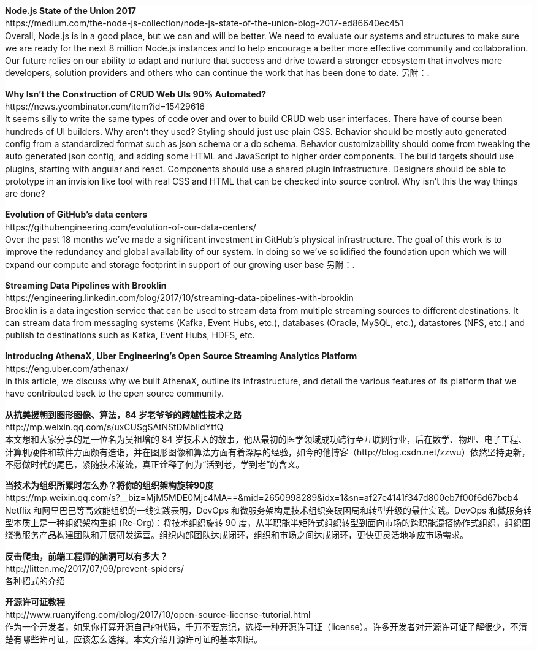 <p><strong>Node.js State of the Union 2017</strong><br />
https://medium.com/the-node-js-collection/node-js-state-of-the-union-blog-2017-ed86640ec451<br />
Overall, Node.js is in a good place, but we can and will be better. We need to evaluate our systems and structures to make sure we are ready for the next 8 million Node.js instances and to help encourage a better more effective community and collaboration. Our future relies on our ability to adapt and nurture that success and drive toward a stronger ecosystem that involves more developers, solution providers and others who can continue the work that has been done to date. 另附：.</p>

<p><strong>Why Isn’t the Construction of CRUD Web UIs 90% Automated?</strong><br />
https://news.ycombinator.com/item?id=15429616<br />
It seems silly to write the same types of code over and over to build CRUD web user interfaces. There have of course been hundreds of UI builders. Why aren’t they used? Styling should just use plain CSS. Behavior should be mostly auto generated config from a standardized format such as json schema or a db schema. Behavior customizability should come from tweaking the auto generated json config, and adding some HTML and JavaScript to higher order components. The build targets should use plugins, starting with angular and react. Components should use a shared plugin infrastructure. Designers should be able to prototype in an invision like tool with real CSS and HTML that can be checked into source control. Why isn’t this the way things are done?</p>

<p><strong>Evolution of GitHub’s data centers</strong><br />
https://githubengineering.com/evolution-of-our-data-centers/<br />
Over the past 18 months we’ve made a significant investment in GitHub’s physical infrastructure. The goal of this work is to improve the redundancy and global availability of our system. In doing so we’ve solidified the foundation upon which we will expand our compute and storage footprint in support of our growing user base 另附：.</p>

<p><strong>Streaming Data Pipelines with Brooklin</strong><br />
https://engineering.linkedin.com/blog/2017/10/streaming-data-pipelines-with-brooklin<br />
Brooklin is a data ingestion service that can be used to stream data from multiple streaming sources to different destinations. It can stream data from messaging systems (Kafka, Event Hubs, etc.), databases (Oracle, MySQL, etc.), datastores (NFS, etc.) and publish to destinations such as Kafka, Event Hubs, HDFS, etc.</p>

<p><strong>Introducing AthenaX, Uber Engineering’s Open Source Streaming Analytics Platform</strong><br />
https://eng.uber.com/athenax/<br />
In this article, we discuss why we built AthenaX, outline its infrastructure, and detail the various features of its platform that we have contributed back to the open source community.</p>

<p><strong>从抗美援朝到图形图像、算法，84 岁老爷爷的跨越性技术之路</strong><br />
http://mp.weixin.qq.com/s/uxCUSgSAtNStDMbIidYtfQ<br />
本文想和大家分享的是一位名为吴祖增的 84 岁技术人的故事，他从最初的医学领域成功跨行至互联网行业，后在数学、物理、电子工程、计算机硬件和软件方面颇有造诣，并在图形图像和算法方面有着深厚的经验，如今的他博客（http://blog.csdn.net/zzwu）依然坚持更新，不愿做时代的尾巴，紧随技术潮流，真正诠释了何为“活到老，学到老”的含义。</p>

<p><strong>当技术为组织所累时怎么办？将你的组织架构旋转90度</strong><br />
https://mp.weixin.qq.com/s?__biz=MjM5MDE0Mjc4MA==&amp;mid=2650998289&amp;idx=1&amp;sn=af27e4141f347d800eb7f00f6d67bcb4<br />
Netflix 和阿里巴巴等高效能组织的一线实践表明，DevOps 和微服务架构是技术组织突破困局和转型升级的最佳实践。DevOps 和微服务转型本质上是一种组织架构重组 (Re-Org)：将技术组织旋转 90 度，从半职能半矩阵式组织转型到面向市场的跨职能混搭协作式组织，组织围绕微服务产品构建团队和开展研发运营。组织内部团队达成闭环，组织和市场之间达成闭环，更快更灵活地响应市场需求。</p>

<p><strong>反击爬虫，前端工程师的脑洞可以有多大？</strong><br />
http://litten.me/2017/07/09/prevent-spiders/   <br />
各种招式的介绍</p>

<p><strong>开源许可证教程</strong><br />
http://www.ruanyifeng.com/blog/2017/10/open-source-license-tutorial.html<br />
作为一个开发者，如果你打算开源自己的代码，千万不要忘记，选择一种开源许可证（license）。许多开发者对开源许可证了解很少，不清楚有哪些许可证，应该怎么选择。本文介绍开源许可证的基本知识。</p>
